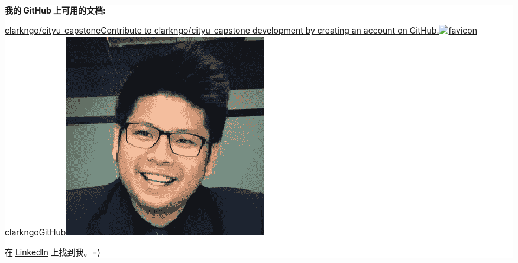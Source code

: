**我的 GitHub 上可用的文档:**

[clarkngo/cityu_capstoneContribute to clarkngo/cityu_capstone development by creating an account on GitHub.![favicon](img/298b47bcb25b5f93b2f65fdd18e4cc1a.png)clarkngoGitHub![30854108?s=400&v=4](img/6a698d7175bfeb3f17eb5482075e1ebc.png)](https://github.com/clarkngo/cityu_capstone)

在 [LinkedIn](https://www.linkedin.com/in/clarkngo/) 上找到我。=)